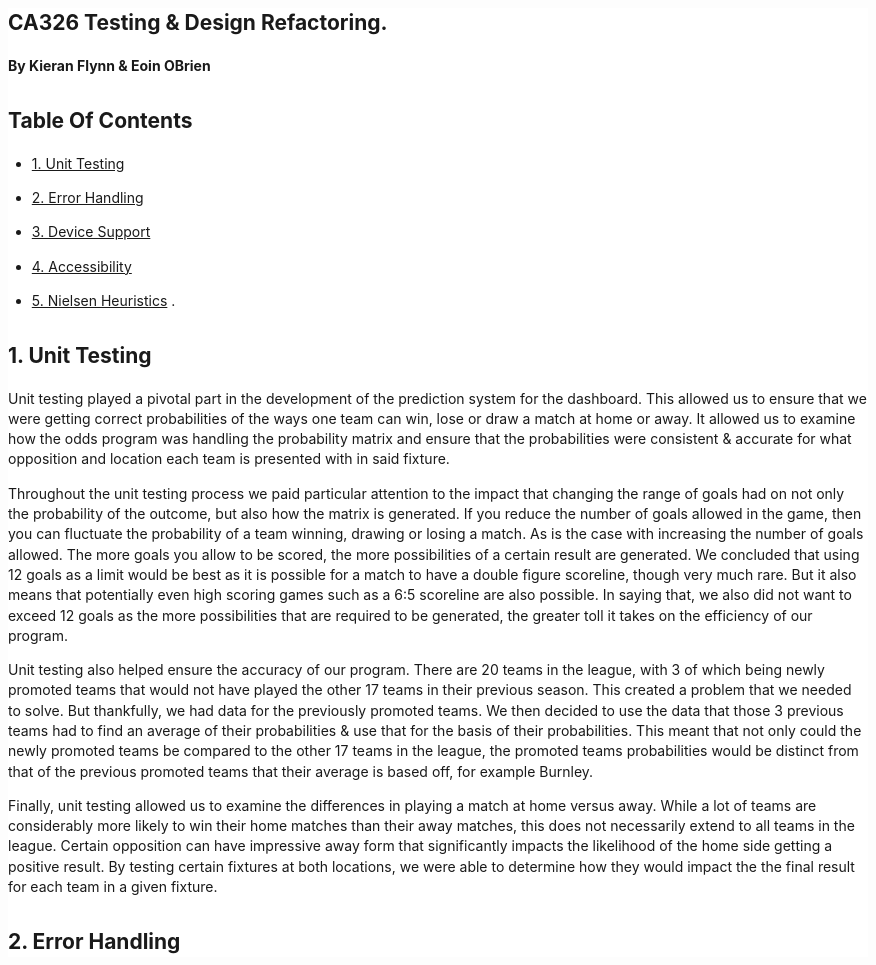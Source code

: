 ## CA326 Testing & Design Refactoring.

**By Kieran Flynn & Eoin OBrien**

## Table Of Contents

- [1. Unit Testing](#1-unit-testing)

- [2. Error Handling](#2-error-handling)

- [3. Device Support](#3-device-support)

- [4. Accessibility](#4-accessibility)

- [5. Nielsen Heuristics](#5-nielsen-heuristics)
. 

## **1. Unit Testing**

Unit testing played a pivotal part in the development of the prediction system for the dashboard. This allowed us to ensure that we were getting correct probabilities of the ways one team can win, lose or draw a match at home or away. It allowed us to examine how the odds program was handling the probability matrix and ensure that the probabilities were consistent &amp; accurate for what opposition and location each team is presented with in said fixture.

Throughout the unit testing process we paid particular attention to the impact that changing the range of goals had on not only the probability of the outcome, but also how the matrix is generated. If you reduce the number of goals allowed in the game, then you can fluctuate the probability of a team winning, drawing or losing a match. As is the case with increasing the number of goals allowed. The more goals you allow to be scored, the more possibilities of a certain result are generated. We concluded that using 12 goals as a limit would be best as it is possible for a match to have a double figure scoreline, though very much rare. But it also means that potentially even high scoring games such as a 6:5 scoreline are also possible. In saying that, we also did not want to exceed 12 goals as the more possibilities that are required to be generated, the greater toll it takes on the efficiency of our program.

Unit testing also helped ensure the accuracy of our program. There are 20 teams in the league, with 3 of which being newly promoted teams that would not have played the other 17 teams in their previous season. This created a problem that we needed to solve. But thankfully, we had data for the previously promoted teams. We then decided to use the data that those 3 previous teams had to find an average of their probabilities &amp; use that for the basis of their probabilities. This meant that not only could the newly promoted teams be compared to the other 17 teams in the league, the promoted teams probabilities would be distinct from that of the previous promoted teams that their average is based off, for example Burnley.

Finally, unit testing allowed us to examine the differences in playing a match at home versus away. While a lot of teams are considerably more likely to win their home matches than their away matches, this does not necessarily extend to all teams in the league. Certain opposition can have impressive away form that significantly impacts the likelihood of the home side getting a positive result. By testing certain fixtures at both locations, we were able to determine how they would impact the the final result for each team in a given fixture.



## **2. Error Handling**

